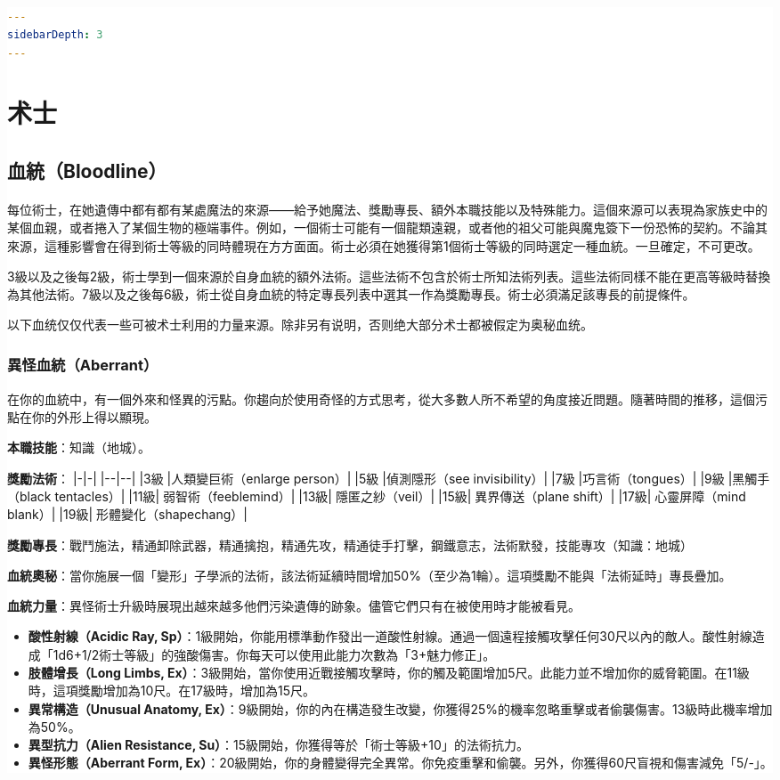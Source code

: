 ```yaml
---
sidebarDepth: 3
---
```

# 术士　　

## 血統（Bloodline）
每位術士，在她遺傳中都有都有某處魔法的來源——給予她魔法、獎勵專長、額外本職技能以及特殊能力。這個來源可以表現為家族史中的某個血親，或者捲入了某個生物的極端事件。例如，一個術士可能有一個龍類遠親，或者他的祖父可能與魔鬼簽下一份恐怖的契約。不論其來源，這種影響會在得到術士等級的同時體現在方方面面。術士必須在她獲得第1個術士等級的同時選定一種血統。一旦確定，不可更改。

3級以及之後每2級，術士學到一個來源於自身血統的額外法術。這些法術不包含於術士所知法術列表。這些法術同樣不能在更高等級時替換為其他法術。7級以及之後每6級，術士從自身血統的特定專長列表中選其一作為獎勵專長。術士必須滿足該專長的前提條件。

以下血统仅仅代表一些可被术士利用的力量来源。除非另有说明，否则绝大部分术士都被假定为奥秘血统。

### 異怪血統（Aberrant）
在你的血統中，有一個外來和怪異的污點。你趨向於使用奇怪的方式思考，從大多數人所不希望的角度接近問題。隨著時間的推移，這個污點在你的外形上得以顯現。

**本職技能**：知識（地城）。

**獎勵法術**：
|-|-|
|--|--|
|3級 |人類變巨術（enlarge person）|
|5級 |偵測隱形（see invisibility）|
|7級 |巧言術（tongues）|
|9級 |黑觸手（black tentacles）|
|11級| 弱智術（feeblemind）|
|13級| 隱匿之紗（veil）|
|15級| 異界傳送（plane shift）|
|17級| 心靈屏障（mind blank）|
|19級| 形體變化（shapechang）|

**獎勵專長**：戰鬥施法，精通卸除武器，精通擒抱，精通先攻，精通徒手打擊，鋼鐵意志，法術默發，技能專攻（知識：地城）

**血統奧秘**：當你施展一個「變形」子學派的法術，該法術延續時間增加50%（至少為1輪）。這項獎勵不能與「法術延時」專長疊加。

**血統力量**：異怪術士升級時展現出越來越多他們污染遺傳的跡象。儘管它們只有在被使用時才能被看見。

- **酸性射線（Acidic Ray, Sp）**：1級開始，你能用標準動作發出一道酸性射線。通過一個遠程接觸攻擊任何30尺以內的敵人。酸性射線造成「1d6+1/2術士等級」的強酸傷害。你每天可以使用此能力次數為「3+魅力修正」。
- **肢體增長（Long Limbs, Ex）**：3級開始，當你使用近戰接觸攻擊時，你的觸及範圍增加5尺。此能力並不增加你的威脅範圍。在11級時，這項獎勵增加為10尺。在17級時，增加為15尺。
- **異常構造（Unusual Anatomy, Ex）**：9級開始，你的內在構造發生改變，你獲得25%的機率忽略重擊或者偷襲傷害。13級時此機率增加為50%。
- **異型抗力（Alien Resistance, Su）**：15級開始，你獲得等於「術士等級+10」的法術抗力。
- **異怪形態（Aberrant Form, Ex）**：20級開始，你的身體變得完全異常。你免疫重擊和偷襲。另外，你獲得60尺盲視和傷害減免「5/-」。
